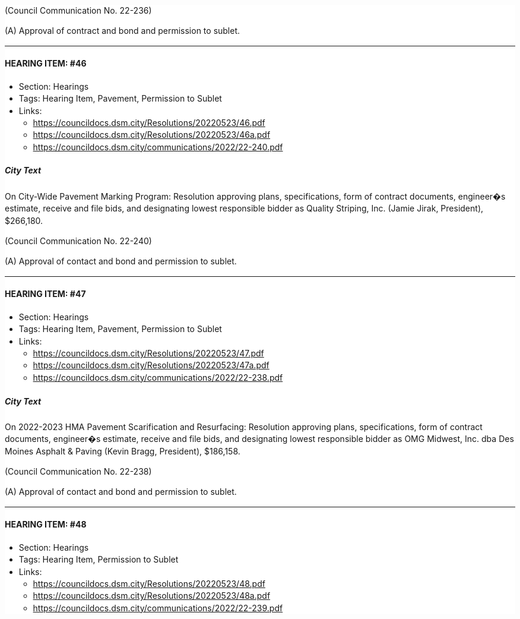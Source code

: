 (Council Communication No.  22-236) 

(A) Approval of contract and bond and permission to sublet. 



---

#### HEARING ITEM: #46

- Section: Hearings
- Tags: Hearing Item, Pavement, Permission to Sublet
- Links:
  - https://councildocs.dsm.city/Resolutions/20220523/46.pdf
  - https://councildocs.dsm.city/Resolutions/20220523/46a.pdf
  - https://councildocs.dsm.city/communications/2022/22-240.pdf

##### City Text

On City-Wide Pavement Marking Program:  Resolution approving plans, specifications,
form of contract documents, engineer�s estimate, receive and file bids, and designating 
lowest responsible bidder as Quality Striping, Inc. (Jamie Jirak, President), $266,180. 

(Council Communication No.  22-240) 

(A) Approval of contact and bond and permission to sublet. 



---

#### HEARING ITEM: #47

- Section: Hearings
- Tags: Hearing Item, Pavement, Permission to Sublet
- Links:
  - https://councildocs.dsm.city/Resolutions/20220523/47.pdf
  - https://councildocs.dsm.city/Resolutions/20220523/47a.pdf
  - https://councildocs.dsm.city/communications/2022/22-238.pdf

##### City Text

On 2022-2023 HMA Pavement Scarification and Resurfacing:  Resolution approving
plans, specifications, form of contract documents, engineer�s estimate, receive and file 
bids, and designating lowest responsible bidder as OMG Midwest, Inc. dba Des Moines 
Asphalt & Paving (Kevin Bragg, President), $186,158. 

(Council Communication No.  22-238) 

(A) Approval of contact and bond and permission to sublet. 



---

#### HEARING ITEM: #48

- Section: Hearings
- Tags: Hearing Item, Permission to Sublet
- Links:
  - https://councildocs.dsm.city/Resolutions/20220523/48.pdf
  - https://councildocs.dsm.city/Resolutions/20220523/48a.pdf
  - https://councildocs.dsm.city/communications/2022/22-239.pdf
